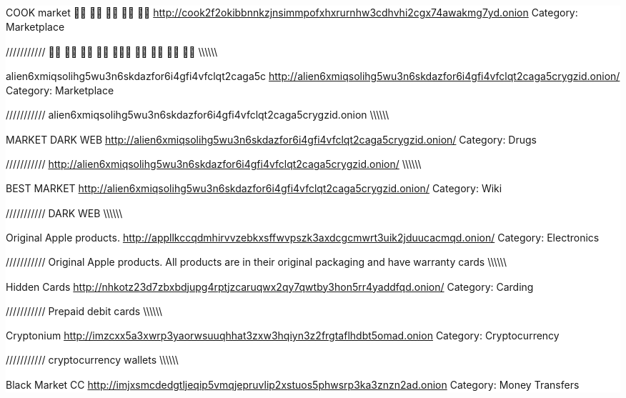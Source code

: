 COOK market     
http://cook2f2okibbnnkzjnsimmpofxhxrurnhw3cdhvhi2cgx74awakmg7yd.onion
Category: Marketplace

///////////
        
\\\\\\\\\\\

alien6xmiqsolihg5wu3n6skdazfor6i4gfi4vfclqt2caga5c
http://alien6xmiqsolihg5wu3n6skdazfor6i4gfi4vfclqt2caga5crygzid.onion/
Category: Marketplace

///////////
alien6xmiqsolihg5wu3n6skdazfor6i4gfi4vfclqt2caga5crygzid.onion
\\\\\\\\\\\

MARKET DARK WEB
http://alien6xmiqsolihg5wu3n6skdazfor6i4gfi4vfclqt2caga5crygzid.onion/
Category: Drugs

///////////
http://alien6xmiqsolihg5wu3n6skdazfor6i4gfi4vfclqt2caga5crygzid.onion/
\\\\\\\\\\\

BEST MARKET
http://alien6xmiqsolihg5wu3n6skdazfor6i4gfi4vfclqt2caga5crygzid.onion/
Category: Wiki

///////////
DARK WEB
\\\\\\\\\\\

Original Apple products.
http://appllkccqdmhirvvzebkxsffwvpszk3axdcgcmwrt3uik2jduucacmqd.onion/
Category: Electronics

///////////
Original Apple products. All products are in their original packaging and have warranty cards
\\\\\\\\\\\

Hidden Cards
http://nhkotz23d7zbxbdjupg4rptjzcaruqwx2qy7qwtby3hon5rr4yaddfqd.onion/
Category: Carding

///////////
Prepaid debit cards
\\\\\\\\\\\

Cryptonium
http://imzcxx5a3xwrp3yaorwsuuqhhat3zxw3hqiyn3z2frgtaflhdbt5omad.onion
Category: Cryptocurrency

///////////
cryptocurrency wallets
\\\\\\\\\\\

Black Market CC
http://imjxsmcdedgtljeqip5vmqjepruvlip2xstuos5phwsrp3ka3znzn2ad.onion
Category: Money Transfers
